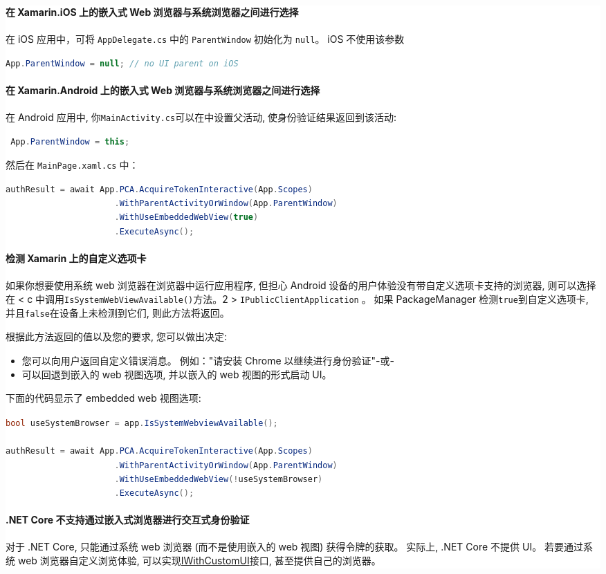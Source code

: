 #### <a name="choosing-between-embedded-web-browser-or-system-browser-on-xamarinios"></a>在 Xamarin.iOS 上的嵌入式 Web 浏览器与系统浏览器之间进行选择

在 iOS 应用中，可将 `AppDelegate.cs` 中的 `ParentWindow` 初始化为 `null`。 iOS 不使用该参数

```csharp
App.ParentWindow = null; // no UI parent on iOS
```

#### <a name="choosing-between-embedded-web-browser-or-system-browser-on-xamarinandroid"></a>在 Xamarin.Android 上的嵌入式 Web 浏览器与系统浏览器之间进行选择

在 Android 应用中, 你`MainActivity.cs`可以在中设置父活动, 使身份验证结果返回到该活动:

```csharp
 App.ParentWindow = this;
```

然后在 `MainPage.xaml.cs` 中：

```csharp
authResult = await App.PCA.AcquireTokenInteractive(App.Scopes)
                      .WithParentActivityOrWindow(App.ParentWindow)
                      .WithUseEmbeddedWebView(true)
                      .ExecuteAsync();
```

#### <a name="detecting-the-presence-of-custom-tabs-on-xamarinandroid"></a>检测 Xamarin 上的自定义选项卡

如果你想要使用系统 web 浏览器在浏览器中运行应用程序, 但担心 Android 设备的用户体验没有带自定义选项卡支持的浏览器, 则可以选择在 < c 中调用`IsSystemWebViewAvailable()`方法。2 > `IPublicClientApplication` 。 如果 PackageManager 检测`true`到自定义选项卡, 并且`false`在设备上未检测到它们, 则此方法将返回。

根据此方法返回的值以及您的要求, 您可以做出决定:

- 您可以向用户返回自定义错误消息。 例如："请安装 Chrome 以继续进行身份验证"-或-
- 可以回退到嵌入的 web 视图选项, 并以嵌入的 web 视图的形式启动 UI。

下面的代码显示了 embedded web 视图选项:

```csharp
bool useSystemBrowser = app.IsSystemWebviewAvailable();

authResult = await App.PCA.AcquireTokenInteractive(App.Scopes)
                      .WithParentActivityOrWindow(App.ParentWindow)
                      .WithUseEmbeddedWebView(!useSystemBrowser)
                      .ExecuteAsync();
```

#### <a name="net-core-doesnt-support-interactive-authentication-with-an-embedded-browser"></a>.NET Core 不支持通过嵌入式浏览器进行交互式身份验证

对于 .NET Core, 只能通过系统 web 浏览器 (而不是使用嵌入的 web 视图) 获得令牌的获取。 实际上, .NET Core 不提供 UI。
若要通过系统 web 浏览器自定义浏览体验, 可以实现[IWithCustomUI](scenario-desktop-acquire-token.md#withcustomwebui)接口, 甚至提供自己的浏览器。
